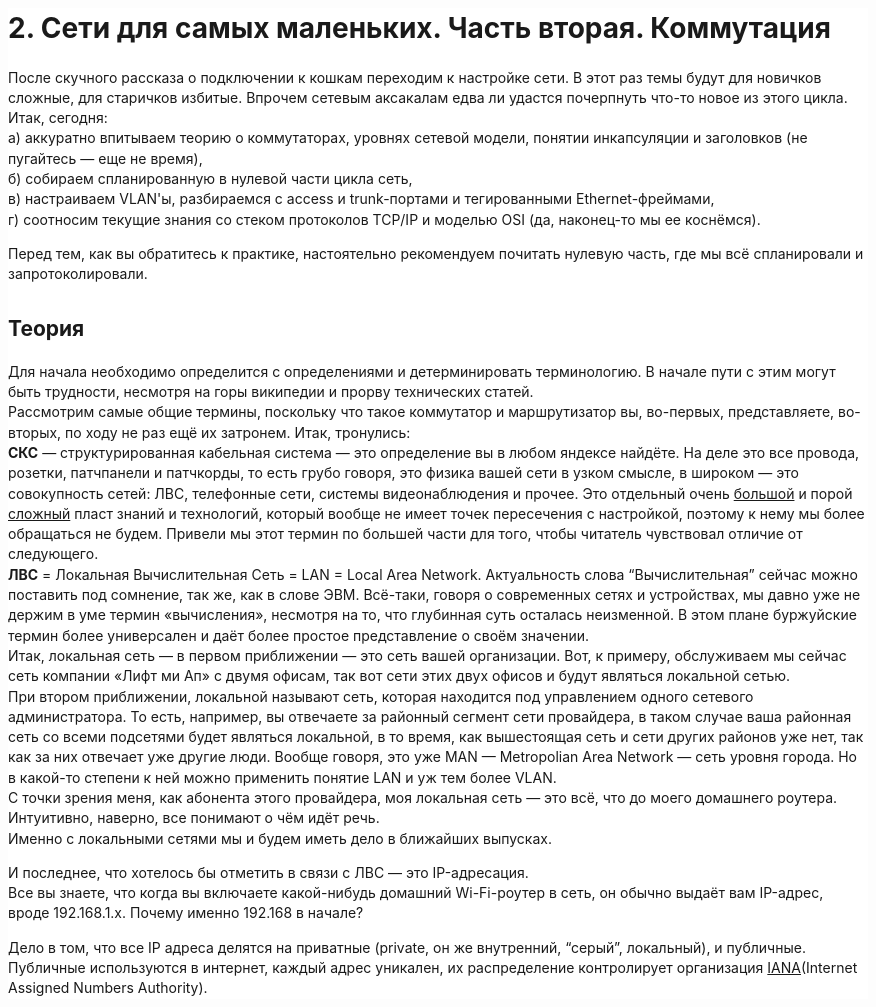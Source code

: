 # 2. Сети для самых маленьких. Часть вторая. Коммутация

После скучного рассказа о подключении к кошкам переходим к настройке сети. В этот раз темы будут для новичков сложные, для старичков избитые. Впрочем сетевым аксакалам едва ли удастся почерпнуть что-то новое из этого цикла. Итак, сегодня:  
а\) аккуратно впитываем теорию о коммутаторах, уровнях сетевой модели, понятии инкапсуляции и заголовков \(не пугайтесь — еще не время\),  
б\) собираем спланированную в нулевой части цикла сеть,  
в\) настраиваем VLAN'ы, разбираемся с access и trunk-портами и тегированными Ethernet-фреймами,  
г\) соотносим текущие знания со стеком протоколов TCP/IP и моделью OSI \(да, наконец-то мы ее коснёмся\).

Перед тем, как вы обратитесь к практике, настоятельно рекомендуем почитать нулевую часть, где мы всё спланировали и запротоколировали.

## Теория

Для начала необходимо определится с определениями и детерминировать терминологию. В начале пути с этим могут быть трудности, несмотря на горы википедии и прорву технических статей.  
Рассмотрим самые общие термины, поскольку что такое коммутатор и маршрутизатор вы, во-первых, представляете, во-вторых, по ходу не раз ещё их затронем. Итак, тронулись:  
**СКС** — структурированная кабельная система — это определение вы в любом яндексе найдёте. На деле это все провода, розетки, патчпанели и патчкорды, то есть грубо говоря, это физика вашей сети в узком смысле, в широком — это совокупность сетей: ЛВС, телефонные сети, системы видеонаблюдения и прочее. Это отдельный очень [большой](http://ockc.ru/) и порой [сложный](http://forum.ixbt.com/topic.cgi?id=86:21) пласт знаний и технологий, который вообще не имеет точек пересечения с настройкой, поэтому к нему мы более обращаться не будем. Привели мы этот термин по большей части для того, чтобы читатель чувствовал отличие от следующего.  
**ЛВС** = Локальная Вычислительная Сеть = LAN = Local Area Network. Актуальность слова “Вычислительная” сейчас можно поставить под сомнение, так же, как в слове ЭВМ. Всё-таки, говоря о современных сетях и устройствах, мы давно уже не держим в уме термин «вычисления», несмотря на то, что глубинная суть осталась неизменной. В этом плане буржуйские термин более универсален и даёт более простое представление о своём значении.  
Итак, локальная сеть — в первом приближении — это сеть вашей организации. Вот, к примеру, обслуживаем мы сейчас сеть компании «Лифт ми Ап» с двумя офисам, так вот сети этих двух офисов и будут являться локальной сетью.  
При втором приближении, локальной называют сеть, которая находится под управлением одного сетевого администратора. То есть, например, вы отвечаете за районный сегмент сети провайдера, в таком случае ваша районная сеть со всеми подсетями будет являться локальной, в то время, как вышестоящая сеть и сети других районов уже нет, так как за них отвечает уже другие люди. Вообще говоря, это уже MAN — Metropolian Area Network — сеть уровня города. Но в какой-то степени к ней можно применить понятие LAN и уж тем более VLAN.  
С точки зрения меня, как абонента этого провайдера, моя локальная сеть — это всё, что до моего домашнего роутера. Интуитивно, наверно, все понимают о чём идёт речь.  
Именно с локальными сетями мы и будем иметь дело в ближайших выпусках.

И последнее, что хотелось бы отметить в связи с ЛВС — это IP-адресация.  
Все вы знаете, что когда вы включаете какой-нибудь домашний Wi-Fi-роутер в сеть, он обычно выдаёт вам IP-адрес, вроде 192.168.1.x. Почему именно 192.168 в начале?

Дело в том, что все IP адреса делятся на приватные \(private, он же внутренний, “серый”, локальный\), и публичные. Публичные используются в интернет, каждый адрес уникален, их распределение контролирует организация [IANA](http://www.iana.org/)\(Internet Assigned Numbers Authority\).
